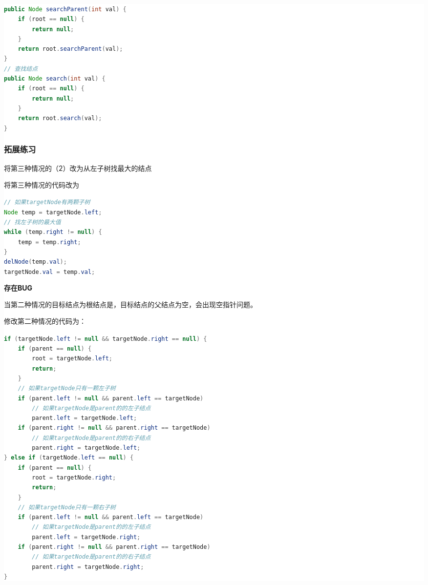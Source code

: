 ```java
public Node searchParent(int val) {
    if (root == null) {
        return null;
    }
    return root.searchParent(val);
}
// 查找结点
public Node search(int val) {
    if (root == null) {
        return null;
    }
    return root.search(val);
}
```

### 拓展练习

将第三种情况的（2）改为从左子树找最大的结点

将第三种情况的代码改为

```java
// 如果targetNode有两颗子树
Node temp = targetNode.left;
// 找左子树的最大值
while (temp.right != null) {
    temp = temp.right;
}
delNode(temp.val);
targetNode.val = temp.val;
```

**存在BUG**

当第二种情况的目标结点为根结点是，目标结点的父结点为空，会出现空指针问题。

修改第二种情况的代码为：
```java
if (targetNode.left != null && targetNode.right == null) {
    if (parent == null) {
        root = targetNode.left;
        return;
    }
    // 如果targetNode只有一颗左子树
    if (parent.left != null && parent.left == targetNode)
        // 如果targetNode是parent的的左子结点
        parent.left = targetNode.left;
    if (parent.right != null && parent.right == targetNode)
        // 如果targetNode是parent的的右子结点
        parent.right = targetNode.left;
} else if (targetNode.left == null) {
    if (parent == null) {
        root = targetNode.right;
        return;
    }
    // 如果targetNode只有一颗右子树
    if (parent.left != null && parent.left == targetNode)
        // 如果targetNode是parent的的左子结点
        parent.left = targetNode.right;
    if (parent.right != null && parent.right == targetNode)
        // 如果targetNode是parent的的右子结点
        parent.right = targetNode.right;
}
```